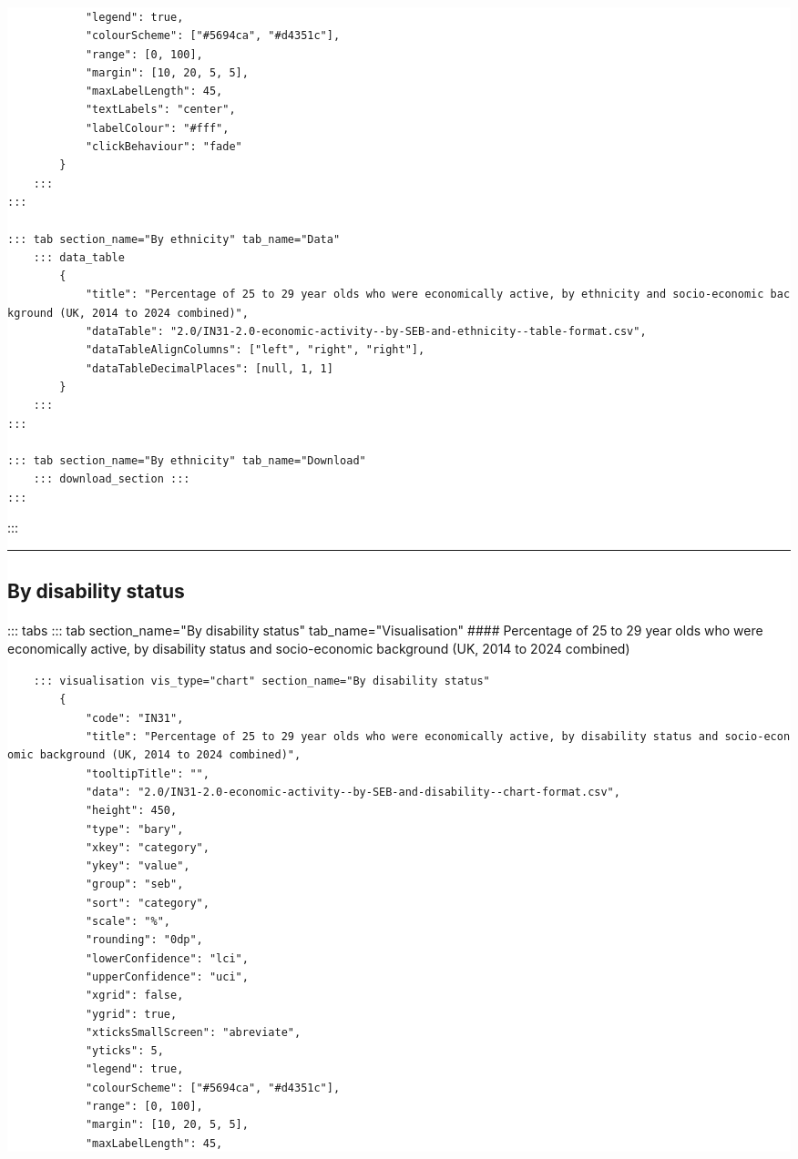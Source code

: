                 "legend": true,
                "colourScheme": ["#5694ca", "#d4351c"],
                "range": [0, 100],
                "margin": [10, 20, 5, 5],
                "maxLabelLength": 45,
                "textLabels": "center",
                "labelColour": "#fff",
                "clickBehaviour": "fade"
            }
        :::
    :::

    ::: tab section_name="By ethnicity" tab_name="Data"
        ::: data_table
            {
                "title": "Percentage of 25 to 29 year olds who were economically active, by ethnicity and socio-economic background (UK, 2014 to 2024 combined)",
                "dataTable": "2.0/IN31-2.0-economic-activity--by-SEB-and-ethnicity--table-format.csv",
                "dataTableAlignColumns": ["left", "right", "right"],
                "dataTableDecimalPlaces": [null, 1, 1]
            }
        :::
    :::

    ::: tab section_name="By ethnicity" tab_name="Download"
        ::: download_section :::
    :::
:::

---

## By disability status

::: tabs
    ::: tab section_name="By disability status" tab_name="Visualisation"
        #### Percentage of 25 to 29 year olds who were economically active, by disability status and socio-economic background (UK, 2014 to 2024 combined)

        ::: visualisation vis_type="chart" section_name="By disability status"
            {
                "code": "IN31",
                "title": "Percentage of 25 to 29 year olds who were economically active, by disability status and socio-economic background (UK, 2014 to 2024 combined)",
                "tooltipTitle": "",
                "data": "2.0/IN31-2.0-economic-activity--by-SEB-and-disability--chart-format.csv",
                "height": 450,
                "type": "bary",
                "xkey": "category",
                "ykey": "value",
                "group": "seb",
                "sort": "category",
                "scale": "%",
                "rounding": "0dp",
                "lowerConfidence": "lci",
                "upperConfidence": "uci",
                "xgrid": false,
                "ygrid": true,
                "xticksSmallScreen": "abreviate",
                "yticks": 5,
                "legend": true,
                "colourScheme": ["#5694ca", "#d4351c"],
                "range": [0, 100],
                "margin": [10, 20, 5, 5],
                "maxLabelLength": 45,